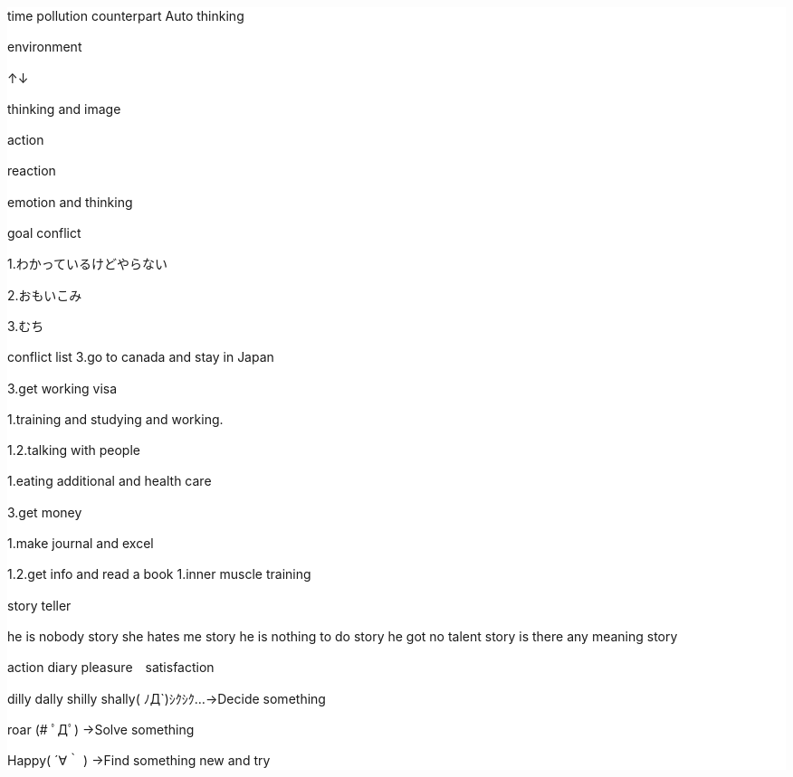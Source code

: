 
time pollution counterpart
Auto thinking


environment

↑↓

thinking and image

action

reaction

emotion and thinking

goal conflict


1.わかっているけどやらない　

2.おもいこみ

3.むち


conflict list
3.go to canada and stay in Japan

3.get working visa

1.training and studying and working. 

1.2.talking with people

1.eating additional and health care

3.get money 

1.make journal and excel 

1.2.get info and read a book
1.inner muscle training


story teller

he is nobody story
she hates me story
he is nothing to do story
he got no talent story
is there any meaning story

action diary
pleasure　satisfaction

dilly dally shilly shally( ﾉД`)ｼｸｼｸ…→Decide something


roar (# ﾟДﾟ)
→Solve something


Happy( ´∀｀ )
→Find something new and try
